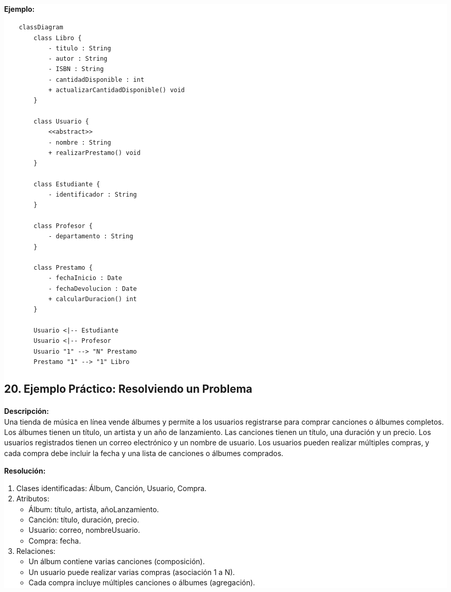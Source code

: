 **Ejemplo:**

```mermaid
    classDiagram  
        class Libro {  
            - titulo : String
            - autor : String
            - ISBN : String
            - cantidadDisponible : int  
            + actualizarCantidadDisponible() void  
        }

        class Usuario {  
            <<abstract>>  
            - nombre : String
            + realizarPrestamo() void  
        }

        class Estudiante {  
            - identificador : String
        }

        class Profesor {  
            - departamento : String
        }

        class Prestamo {  
            - fechaInicio : Date
            - fechaDevolucion : Date
            + calcularDuracion() int  
        }

        Usuario <|-- Estudiante  
        Usuario <|-- Profesor  
        Usuario "1" --> "N" Prestamo  
        Prestamo "1" --> "1" Libro
```

## 20. Ejemplo Práctico: Resolviendo un Problema

**Descripción:**  
Una tienda de música en línea vende álbumes y permite a los usuarios registrarse para comprar canciones o álbumes completos. Los álbumes tienen un título, un artista y un año de lanzamiento. Las canciones tienen un título, una duración y un precio. Los usuarios registrados tienen un correo electrónico y un nombre de usuario. Los usuarios pueden realizar múltiples compras, y cada compra debe incluir la fecha y una lista de canciones o álbumes comprados.

**Resolución:**

1. Clases identificadas: Álbum, Canción, Usuario, Compra.  
2. Atributos:  
   - Álbum: título, artista, añoLanzamiento.  
   - Canción: título, duración, precio.  
   - Usuario: correo, nombreUsuario.  
   - Compra: fecha.  
3. Relaciones:  
   - Un álbum contiene varias canciones (composición).  
   - Un usuario puede realizar varias compras (asociación 1 a N).  
   - Cada compra incluye múltiples canciones o álbumes (agregación).
